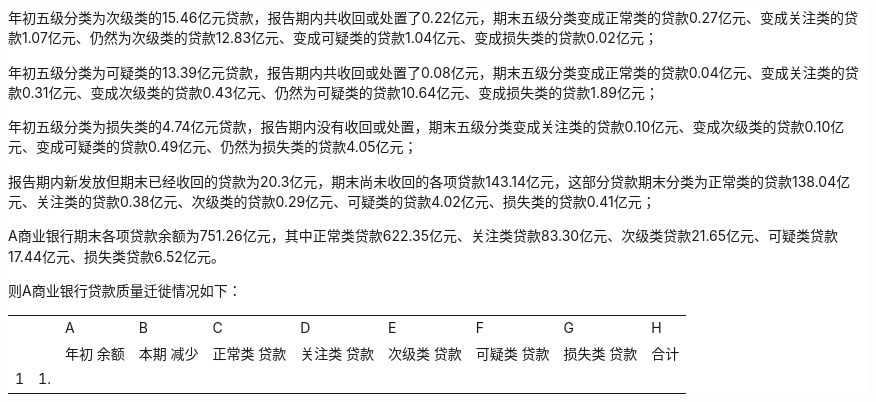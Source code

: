 年初五级分类为次级类的15.46亿元贷款，报告期内共收回或处置了0.22亿元，期末五级分类变成正常类的贷款0.27亿元、变成关注类的贷款1.07亿元、仍然为次级类的贷款12.83亿元、变成可疑类的贷款1.04亿元、变成损失类的贷款0.02亿元；

年初五级分类为可疑类的13.39亿元贷款，报告期内共收回或处置了0.08亿元，期末五级分类变成正常类的贷款0.04亿元、变成关注类的贷款0.31亿元、变成次级类的贷款0.43亿元、仍然为可疑类的贷款10.64亿元、变成损失类的贷款1.89亿元；

年初五级分类为损失类的4.74亿元贷款，报告期内没有收回或处置，期末五级分类变成关注类的贷款0.10亿元、变成次级类的贷款0.10亿元、变成可疑类的贷款0.49亿元、仍然为损失类的贷款4.05亿元；

报告期内新发放但期末已经收回的贷款为20.3亿元，期末尚未收回的各项贷款143.14亿元，这部分贷款期末分类为正常类的贷款138.04亿元、关注类的贷款0.38亿元、次级类的贷款0.29亿元、可疑类的贷款4.02亿元、损失类的贷款0.41亿元；

A商业银行期末各项贷款余额为751.26亿元，其中正常类贷款622.35亿元、关注类贷款83.30亿元、次级类贷款21.65亿元、可疑类贷款17.44亿元、损失类贷款6.52亿元。

则A商业银行贷款质量迁徙情况如下：

|  |  |  |  |  |  |  |  |  |  |
| --- | --- | --- | --- | --- | --- | --- | --- | --- | --- |
|  |  | A | B | C | D | E | F | G | H |
|  |  | 年初  余额 | 本期  减少 | 正常类  贷款 | 关注类  贷款 | 次级类  贷款 | 可疑类  贷款 | 损失类  贷款 | 合计 |
| 1 | 1.